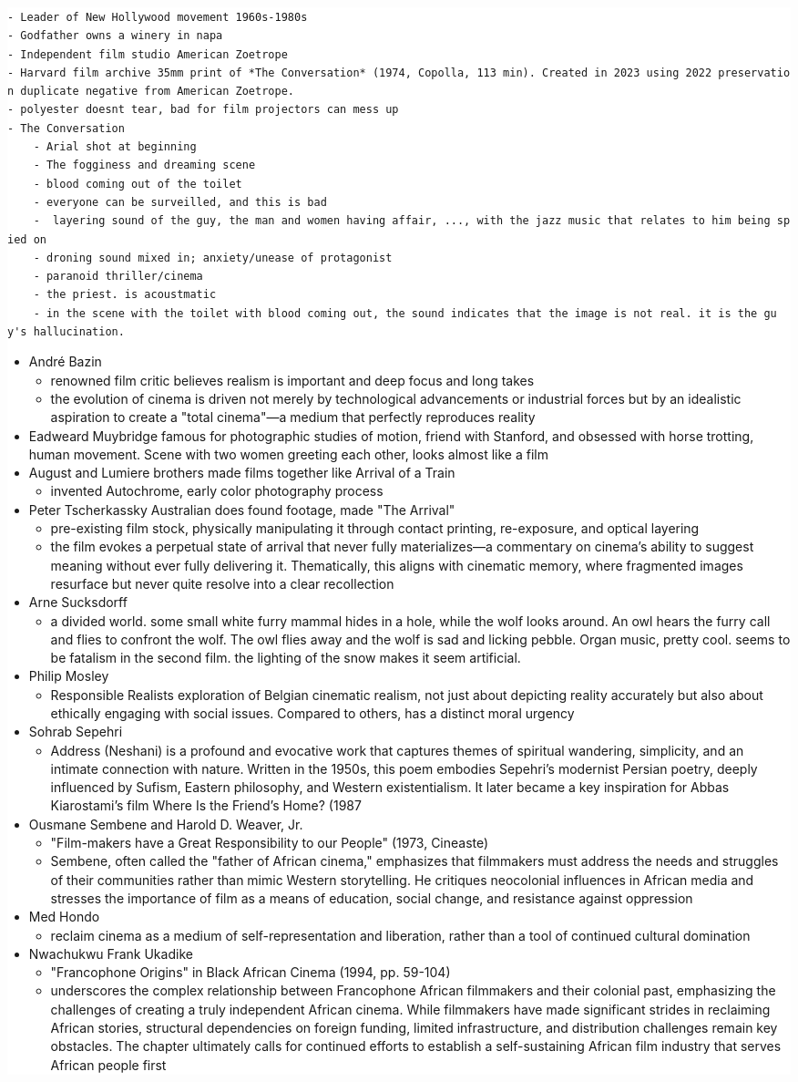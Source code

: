 	- Leader of New Hollywood movement 1960s-1980s
	- Godfather owns a winery in napa
	- Independent film studio American Zoetrope
	- Harvard film archive 35mm print of *The Conversation* (1974, Copolla, 113 min). Created in 2023 using 2022 preservation duplicate negative from American Zoetrope.
	- polyester doesnt tear, bad for film projectors can mess up
	- The Conversation
		- Arial shot at beginning
		- The fogginess and dreaming scene
		- blood coming out of the toilet
		- everyone can be surveilled, and this is bad
		-  layering sound of the guy, the man and women having affair, ..., with the jazz music that relates to him being spied on
		- droning sound mixed in; anxiety/unease of protagonist
		- paranoid thriller/cinema
		- the priest. is acoustmatic
		- in the scene with the toilet with blood coming out, the sound indicates that the image is not real. it is the guy's hallucination. 
- André Bazin
	- renowned film critic believes realism is important and deep focus and long takes
	- the evolution of cinema is driven not merely by technological advancements or industrial forces but by an idealistic aspiration to create a "total cinema"—a medium that perfectly reproduces reality
- Eadweard Muybridge famous for photographic studies of motion, friend with Stanford, and obsessed with horse trotting, human movement. Scene with two women greeting each other, looks almost like a film
- August and Lumiere brothers made films together like Arrival of a Train
	- invented Autochrome, early color photography process
- Peter Tscherkassky Australian does found footage, made "The Arrival"
	- pre-existing film stock, physically manipulating it through contact printing, re-exposure, and optical layering
	- the film evokes a perpetual state of arrival that never fully materializes—a commentary on cinema’s ability to suggest meaning without ever fully delivering it. Thematically, this aligns with cinematic memory, where fragmented images resurface but never quite resolve into a clear recollection
- Arne Sucksdorff
	- a divided world. some small white furry mammal hides in a hole, while the wolf looks around. An owl hears the furry call and flies to confront the wolf. The owl flies away and the wolf is sad and licking pebble. Organ music, pretty cool. seems to be fatalism in the second film. the lighting of the snow makes it seem artificial.
- Philip Mosley
	- Responsible Realists exploration of Belgian cinematic realism, not just about depicting reality accurately but also about ethically engaging with social issues. Compared to others, has a distinct moral urgency
- Sohrab Sepehri
	- Address (Neshani) is a profound and evocative work that captures themes of spiritual wandering, simplicity, and an intimate connection with nature. Written in the 1950s, this poem embodies Sepehri’s modernist Persian poetry, deeply influenced by Sufism, Eastern philosophy, and Western existentialism. It later became a key inspiration for Abbas Kiarostami’s film Where Is the Friend’s Home? (1987
- Ousmane Sembene and Harold D. Weaver, Jr.
	- "Film-makers have a Great Responsibility to our People" (1973, Cineaste)
	- Sembene, often called the "father of African cinema," emphasizes that filmmakers must address the needs and struggles of their communities rather than mimic Western storytelling. He critiques neocolonial influences in African media and stresses the importance of film as a means of education, social change, and resistance against oppression
- Med Hondo
	- reclaim cinema as a medium of self-representation and liberation, rather than a tool of continued cultural domination
- Nwachukwu Frank Ukadike
	- "Francophone Origins" in Black African Cinema (1994, pp. 59-104)
	- underscores the complex relationship between Francophone African filmmakers and their colonial past, emphasizing the challenges of creating a truly independent African cinema. While filmmakers have made significant strides in reclaiming African stories, structural dependencies on foreign funding, limited infrastructure, and distribution challenges remain key obstacles. The chapter ultimately calls for continued efforts to establish a self-sustaining African film industry that serves African people first